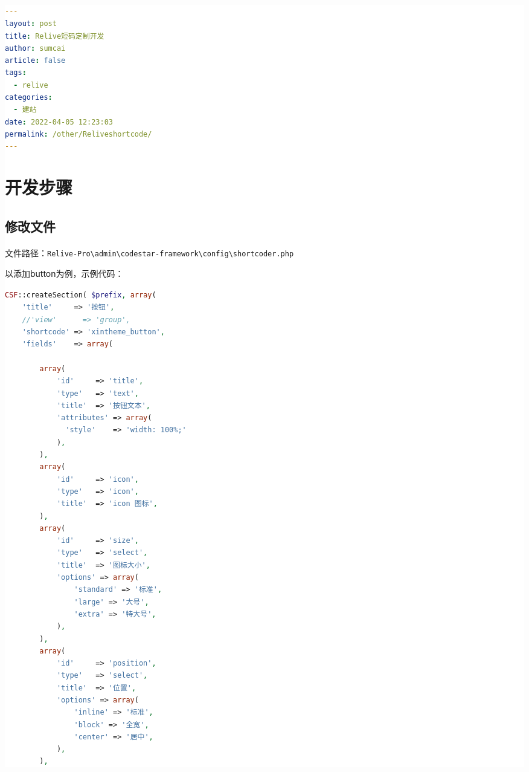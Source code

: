 ```yaml
---
layout: post
title: Relive短码定制开发
author: sumcai
article: false
tags: 
  - relive
categories: 
  - 建站
date: 2022-04-05 12:23:03
permalink: /other/Reliveshortcode/
---
```


# 开发步骤

## 修改文件

文件路径：`Relive-Pro\admin\codestar-framework\config\shortcoder.php`

以添加button为例，示例代码：

```php
CSF::createSection( $prefix, array(
    'title'     => '按钮',
    //'view'      => 'group',
    'shortcode' => 'xintheme_button',
    'fields'    => array(
  
        array(
            'id'     => 'title',
            'type'   => 'text',
            'title'  => '按钮文本',
            'attributes' => array(
              'style'    => 'width: 100%;'
            ),
        ),
        array(
            'id'     => 'icon',
            'type'   => 'icon',
            'title'  => 'icon 图标',
        ),
        array(
            'id'     => 'size',
            'type'   => 'select',
            'title'  => '图标大小',
            'options' => array(
				'standard' => '标准',
                'large' => '大号',
                'extra' => '特大号',
			),
        ),
        array(
            'id'     => 'position',
            'type'   => 'select',
            'title'  => '位置',
            'options' => array(
				'inline' => '标准',
                'block' => '全宽',
                'center' => '居中',
			),
        ),
```